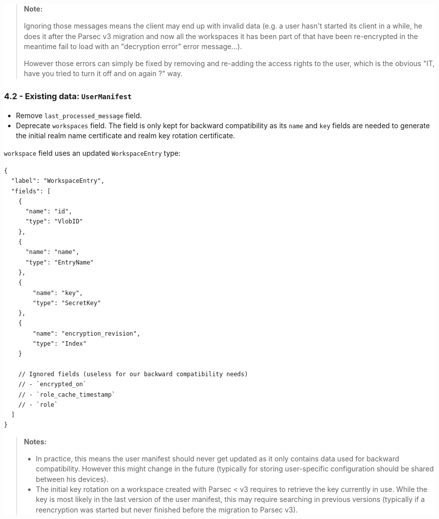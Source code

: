 > **Note:**
>
> Ignoring those messages means the client may end up with invalid data (e.g. a
> user hasn't started its client in a while, he does it after the Parsec v3 migration
> and now all the workspaces it has been part of that have been re-encrypted in the
> meantime fail to load with an "decryption error" error message...).
>
> However those errors can simply be fixed by removing and re-adding the access rights
> to the user, which is the obvious "IT, have you tried to turn it off and on again ?" way.

### 4.2 - Existing data: `UserManifest`

- Remove `last_processed_message` field.
- Deprecate `workspaces` field. The field is only kept for backward compatibility
  as its `name` and `key` fields are needed to generate the initial realm name
  certificate and realm key rotation certificate.

`workspace` field uses an updated `WorkspaceEntry` type:

```json5
{
  "label": "WorkspaceEntry",
  "fields": [
    {
      "name": "id",
      "type": "VlobID"
    },
    {
      "name": "name",
      "type": "EntryName"
    },
    {
        "name": "key",
        "type": "SecretKey"
    },
    {
        "name": "encryption_revision",
        "type": "Index"
    }

    // Ignored fields (useless for our backward compatibility needs)
    // - `encrypted_on`
    // - `role_cache_timestamp`
    // - `role`
  ]
}
```

> **Notes:**
>
> - In practice, this means the user manifest should never get updated as it only
>   contains data used for backward compatibility.
>   However this might change in the future (typically for storing user-specific
>   configuration should be shared between his devices).
> - The initial key rotation on a workspace created with Parsec < v3 requires to
>   retrieve the key currently in use. While the key is most likely in the last
>   version of the user manifest, this may require searching in previous versions
>   (typically if a reencryption was started but never finished before the migration
>   to Parsec v3).
